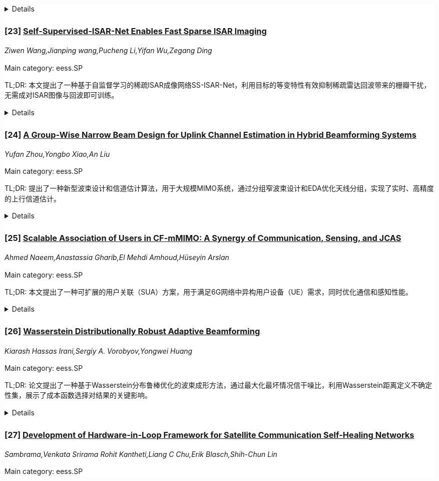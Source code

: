 
<details><summary>Details</summary></details>


### [23] [Self-Supervised-ISAR-Net Enables Fast Sparse ISAR Imaging](https://arxiv.org/abs/2506.01038)
*Ziwen Wang,Jianping wang,Pucheng Li,Yifan Wu,Zegang Ding*

Main category: eess.SP

TL;DR: 本文提出了一种基于自监督学习的稀疏ISAR成像网络SS-ISAR-Net，利用目标的等变特性有效抑制稀疏雷达回波带来的栅瓣干扰，无需成对ISAR图像与回波即可训练。


<details><summary>Details</summary></details>


### [24] [A Group-Wise Narrow Beam Design for Uplink Channel Estimation in Hybrid Beamforming Systems](https://arxiv.org/abs/2506.01043)
*Yufan Zhou,Yongbo Xiao,An Liu*

Main category: eess.SP

TL;DR: 提出了一种新型波束设计和信道估计算法，用于大规模MIMO系统，通过分组窄波束设计和EDA优化天线分组，实现了实时、高精度的上行信道估计。


<details><summary>Details</summary></details>


### [25] [Scalable Association of Users in CF-mMIMO: A Synergy of Communication, Sensing, and JCAS](https://arxiv.org/abs/2506.01060)
*Ahmed Naeem,Anastassia Gharib,El Mehdi Amhoud,Hüseyin Arslan*

Main category: eess.SP

TL;DR: 本文提出了一种可扩展的用户关联（SUA）方案，用于满足6G网络中异构用户设备（UE）需求，同时优化通信和感知性能。


<details><summary>Details</summary></details>


### [26] [Wasserstein Distributionally Robust Adaptive Beamforming](https://arxiv.org/abs/2506.01154)
*Kiarash Hassas Irani,Sergiy A. Vorobyov,Yongwei Huang*

Main category: eess.SP

TL;DR: 论文提出了一种基于Wasserstein分布鲁棒优化的波束成形方法，通过最大化最坏情况信干噪比，利用Wasserstein距离定义不确定性集，展示了成本函数选择对结果的关键影响。


<details><summary>Details</summary></details>


### [27] [Development of Hardware-in-Loop Framework for Satellite Communication Self-Healing Networks](https://arxiv.org/abs/2506.01210)
*Sambrama,Venkata Srirama Rohit Kantheti,Liang C Chu,Erik Blasch,Shih-Chun Lin*

Main category: eess.SP
